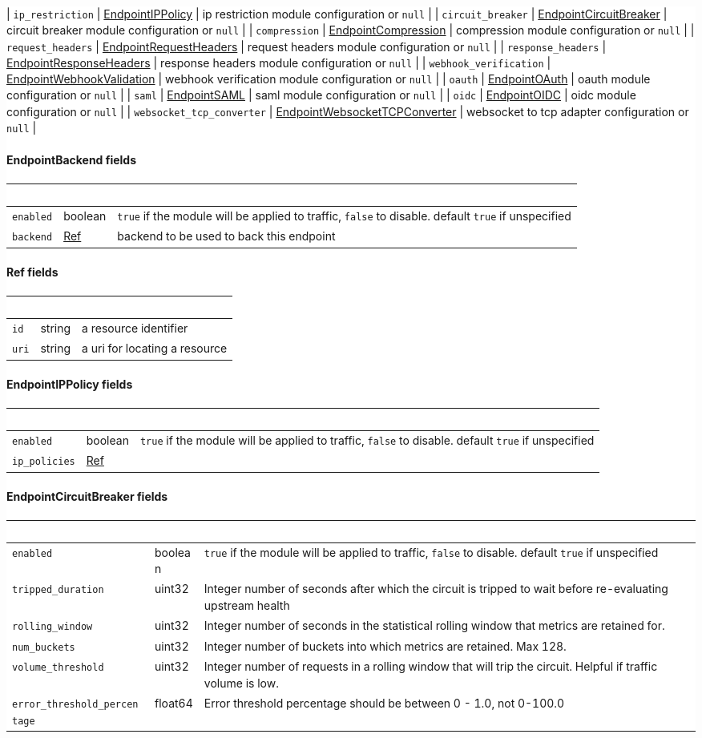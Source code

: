 | `ip_restriction` | [EndpointIPPolicy](#api-edges-https-routes-get-fields-endpoint-ip-policy) | ip restriction module configuration or `null` |
| `circuit_breaker` | [EndpointCircuitBreaker](#api-edges-https-routes-get-fields-endpoint-circuit-breaker) | circuit breaker module configuration or `null` |
| `compression` | [EndpointCompression](#api-edges-https-routes-get-fields-endpoint-compression) | compression module configuration or `null` |
| `request_headers` | [EndpointRequestHeaders](#api-edges-https-routes-get-fields-endpoint-request-headers) | request headers module configuration or `null` |
| `response_headers` | [EndpointResponseHeaders](#api-edges-https-routes-get-fields-endpoint-response-headers) | response headers module configuration or `null` |
| `webhook_verification` | [EndpointWebhookValidation](#api-edges-https-routes-get-fields-endpoint-webhook-validation) | webhook verification module configuration or `null` |
| `oauth` | [EndpointOAuth](#api-edges-https-routes-get-fields-endpoint-o-auth) | oauth module configuration or `null` |
| `saml` | [EndpointSAML](#api-edges-https-routes-get-fields-endpoint-saml) | saml module configuration or `null` |
| `oidc` | [EndpointOIDC](#api-edges-https-routes-get-fields-endpoint-oidc) | oidc module configuration or `null` |
| `websocket_tcp_converter` | [EndpointWebsocketTCPConverter](#api-edges-https-routes-get-fields-endpoint-websocket-tcp-converter) | websocket to tcp adapter configuration or `null` |

#### EndpointBackend fields


|&nbsp;| &nbsp;| &nbsp;|
|---|---|---|
| `enabled` | boolean | `true` if the module will be applied to traffic, `false` to disable. default `true` if unspecified |
| `backend` | [Ref](#api-edges-https-routes-get-fields-ref) | backend to be used to back this endpoint |

#### Ref fields


|&nbsp;| &nbsp;| &nbsp;|
|---|---|---|
| `id` | string | a resource identifier |
| `uri` | string | a uri for locating a resource |

#### EndpointIPPolicy fields


|&nbsp;| &nbsp;| &nbsp;|
|---|---|---|
| `enabled` | boolean | `true` if the module will be applied to traffic, `false` to disable. default `true` if unspecified |
| `ip_policies` | [Ref](#api-edges-https-routes-get-fields-ref) |  |

#### EndpointCircuitBreaker fields


|&nbsp;| &nbsp;| &nbsp;|
|---|---|---|
| `enabled` | boolean | `true` if the module will be applied to traffic, `false` to disable. default `true` if unspecified |
| `tripped_duration` | uint32 | Integer number of seconds after which the circuit is tripped to wait before re-evaluating upstream health |
| `rolling_window` | uint32 | Integer number of seconds in the statistical rolling window that metrics are retained for. |
| `num_buckets` | uint32 | Integer number of buckets into which metrics are retained. Max 128. |
| `volume_threshold` | uint32 | Integer number of requests in a rolling window that will trip the circuit. Helpful if traffic volume is low. |
| `error_threshold_percentage` | float64 | Error threshold percentage should be between 0 - 1.0, not 0-100.0 |
